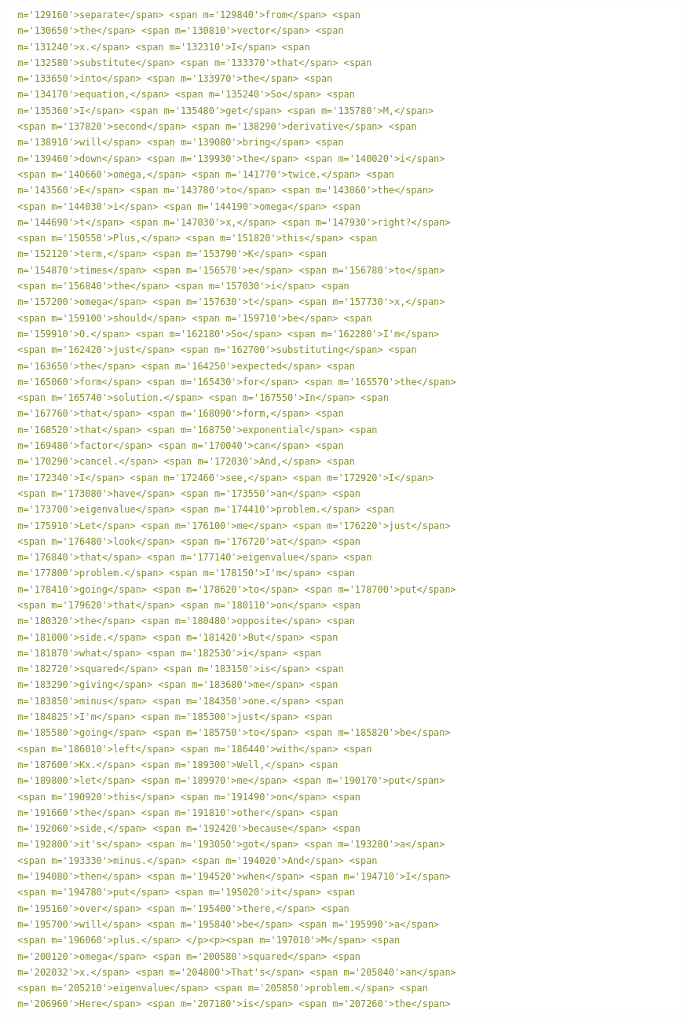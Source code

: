 ```yaml
  m='129160'>separate</span> <span m='129840'>from</span> <span
  m='130650'>the</span> <span m='130810'>vector</span> <span
  m='131240'>x.</span> <span m='132310'>I</span> <span
  m='132580'>substitute</span> <span m='133370'>that</span> <span
  m='133650'>into</span> <span m='133970'>the</span> <span
  m='134170'>equation,</span> <span m='135240'>So</span> <span
  m='135360'>I</span> <span m='135480'>get</span> <span m='135780'>M,</span>
  <span m='137820'>second</span> <span m='138290'>derivative</span> <span
  m='138910'>will</span> <span m='139080'>bring</span> <span
  m='139460'>down</span> <span m='139930'>the</span> <span m='140020'>i</span>
  <span m='140660'>omega,</span> <span m='141770'>twice.</span> <span
  m='143560'>E</span> <span m='143780'>to</span> <span m='143860'>the</span>
  <span m='144030'>i</span> <span m='144190'>omega</span> <span
  m='144690'>t</span> <span m='147030'>x,</span> <span m='147930'>right?</span>
  <span m='150558'>Plus,</span> <span m='151820'>this</span> <span
  m='152120'>term,</span> <span m='153790'>K</span> <span
  m='154870'>times</span> <span m='156570'>e</span> <span m='156780'>to</span>
  <span m='156840'>the</span> <span m='157030'>i</span> <span
  m='157200'>omega</span> <span m='157630'>t</span> <span m='157730'>x,</span>
  <span m='159100'>should</span> <span m='159710'>be</span> <span
  m='159910'>0.</span> <span m='162180'>So</span> <span m='162280'>I'm</span>
  <span m='162420'>just</span> <span m='162700'>substituting</span> <span
  m='163650'>the</span> <span m='164250'>expected</span> <span
  m='165060'>form</span> <span m='165430'>for</span> <span m='165570'>the</span>
  <span m='165740'>solution.</span> <span m='167550'>In</span> <span
  m='167760'>that</span> <span m='168090'>form,</span> <span
  m='168520'>that</span> <span m='168750'>exponential</span> <span
  m='169480'>factor</span> <span m='170040'>can</span> <span
  m='170290'>cancel.</span> <span m='172030'>And,</span> <span
  m='172340'>I</span> <span m='172460'>see,</span> <span m='172920'>I</span>
  <span m='173080'>have</span> <span m='173550'>an</span> <span
  m='173700'>eigenvalue</span> <span m='174410'>problem.</span> <span
  m='175910'>Let</span> <span m='176100'>me</span> <span m='176220'>just</span>
  <span m='176480'>look</span> <span m='176720'>at</span> <span
  m='176840'>that</span> <span m='177140'>eigenvalue</span> <span
  m='177800'>problem.</span> <span m='178150'>I'm</span> <span
  m='178410'>going</span> <span m='178620'>to</span> <span m='178700'>put</span>
  <span m='179620'>that</span> <span m='180110'>on</span> <span
  m='180320'>the</span> <span m='180480'>opposite</span> <span
  m='181000'>side.</span> <span m='181420'>But</span> <span
  m='181870'>what</span> <span m='182530'>i</span> <span
  m='182720'>squared</span> <span m='183150'>is</span> <span
  m='183290'>giving</span> <span m='183680'>me</span> <span
  m='183850'>minus</span> <span m='184350'>one.</span> <span
  m='184825'>I'm</span> <span m='185300'>just</span> <span
  m='185580'>going</span> <span m='185750'>to</span> <span m='185820'>be</span>
  <span m='186010'>left</span> <span m='186440'>with</span> <span
  m='187600'>Kx.</span> <span m='189300'>Well,</span> <span
  m='189800'>let</span> <span m='189970'>me</span> <span m='190170'>put</span>
  <span m='190920'>this</span> <span m='191490'>on</span> <span
  m='191660'>the</span> <span m='191810'>other</span> <span
  m='192060'>side,</span> <span m='192420'>because</span> <span
  m='192800'>it's</span> <span m='193050'>got</span> <span m='193280'>a</span>
  <span m='193330'>minus.</span> <span m='194020'>And</span> <span
  m='194080'>then</span> <span m='194520'>when</span> <span m='194710'>I</span>
  <span m='194780'>put</span> <span m='195020'>it</span> <span
  m='195160'>over</span> <span m='195400'>there,</span> <span
  m='195700'>will</span> <span m='195840'>be</span> <span m='195990'>a</span>
  <span m='196060'>plus.</span> </p><p><span m='197010'>M</span> <span
  m='200120'>omega</span> <span m='200580'>squared</span> <span
  m='202032'>x.</span> <span m='204800'>That's</span> <span m='205040'>an</span>
  <span m='205210'>eigenvalue</span> <span m='205850'>problem.</span> <span
  m='206960'>Here</span> <span m='207180'>is</span> <span m='207260'>the</span>
```